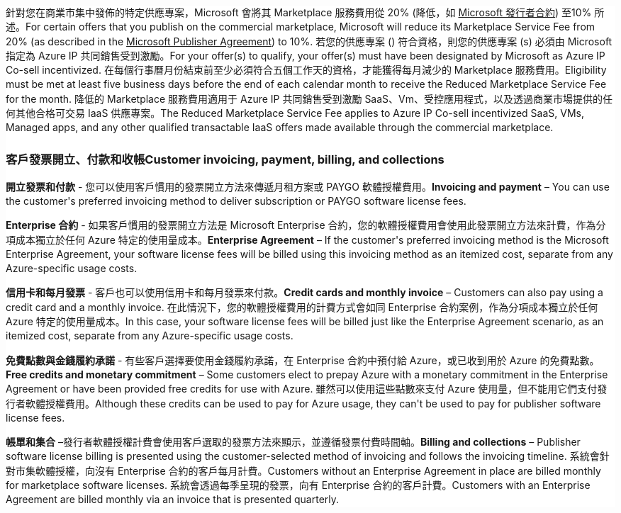 <span data-ttu-id="9588d-243">針對您在商業市集中發佈的特定供應專案，Microsoft 會將其 Marketplace 服務費用從 20% (降低，如 [Microsoft 發行者合約](https://go.microsoft.com/fwlink/?LinkID=699560)) 至10% 所述。</span><span class="sxs-lookup"><span data-stu-id="9588d-243">For certain offers that you publish on the commercial marketplace, Microsoft will reduce its Marketplace Service Fee from 20% (as described in the [Microsoft Publisher Agreement](https://go.microsoft.com/fwlink/?LinkID=699560)) to 10%.</span></span> <span data-ttu-id="9588d-244">若您的供應專案 () 符合資格，則您的供應專案 (s) 必須由 Microsoft 指定為 Azure IP 共同銷售受到激勵。</span><span class="sxs-lookup"><span data-stu-id="9588d-244">For your offer(s) to qualify, your offer(s) must have been designated by Microsoft as Azure IP Co-sell incentivized.</span></span> <span data-ttu-id="9588d-245">在每個行事曆月份結束前至少必須符合五個工作天的資格，才能獲得每月減少的 Marketplace 服務費用。</span><span class="sxs-lookup"><span data-stu-id="9588d-245">Eligibility must be met at least five business days before the end of each calendar month to receive the Reduced Marketplace Service Fee for the month.</span></span> <span data-ttu-id="9588d-246">降低的 Marketplace 服務費用適用于 Azure IP 共同銷售受到激勵 SaaS、Vm、受控應用程式，以及透過商業市場提供的任何其他合格可交易 IaaS 供應專案。</span><span class="sxs-lookup"><span data-stu-id="9588d-246">The Reduced Marketplace Service Fee applies to Azure IP Co-sell incentivized SaaS, VMs, Managed apps, and any other qualified transactable IaaS offers made available through the commercial marketplace.</span></span>

### <a name="customer-invoicing-payment-billing-and-collections"></a><span data-ttu-id="9588d-247">客戶發票開立、付款和收帳</span><span class="sxs-lookup"><span data-stu-id="9588d-247">Customer invoicing, payment, billing, and collections</span></span>

<span data-ttu-id="9588d-248">**開立發票和付款** - 您可以使用客戶慣用的發票開立方法來傳遞月租方案或 PAYGO 軟體授權費用。</span><span class="sxs-lookup"><span data-stu-id="9588d-248">**Invoicing and payment** – You can use the customer's preferred invoicing method to deliver subscription or PAYGO software license fees.</span></span>

<span data-ttu-id="9588d-249">**Enterprise 合約** - 如果客戶慣用的發票開立方法是 Microsoft Enterprise 合約，您的軟體授權費用會使用此發票開立方法來計費，作為分項成本獨立於任何 Azure 特定的使用量成本。</span><span class="sxs-lookup"><span data-stu-id="9588d-249">**Enterprise Agreement** – If the customer's preferred invoicing method is the Microsoft Enterprise Agreement, your software license fees will be billed using this invoicing method as an itemized cost, separate from any Azure-specific usage costs.</span></span>

<span data-ttu-id="9588d-250">**信用卡和每月發票** - 客戶也可以使用信用卡和每月發票來付款。</span><span class="sxs-lookup"><span data-stu-id="9588d-250">**Credit cards and monthly invoice** – Customers can also pay using a credit card and a monthly invoice.</span></span> <span data-ttu-id="9588d-251">在此情況下，您的軟體授權費用的計費方式會如同 Enterprise 合約案例，作為分項成本獨立於任何 Azure 特定的使用量成本。</span><span class="sxs-lookup"><span data-stu-id="9588d-251">In this case, your software license fees will be billed just like the Enterprise Agreement scenario, as an itemized cost, separate from any Azure-specific usage costs.</span></span>

<span data-ttu-id="9588d-252">**免費點數與金錢履約承諾** - 有些客戶選擇要使用金錢履約承諾，在 Enterprise 合約中預付給 Azure，或已收到用於 Azure 的免費點數。</span><span class="sxs-lookup"><span data-stu-id="9588d-252">**Free credits and monetary commitment** – Some customers elect to prepay Azure with a monetary commitment in the Enterprise Agreement or have been provided free credits for use with Azure.</span></span> <span data-ttu-id="9588d-253">雖然可以使用這些點數來支付 Azure 使用量，但不能用它們支付發行者軟體授權費用。</span><span class="sxs-lookup"><span data-stu-id="9588d-253">Although these credits can be used to pay for Azure usage, they can't be used to pay for publisher software license fees.</span></span>

<span data-ttu-id="9588d-254">**帳單和集合** –發行者軟體授權計費會使用客戶選取的發票方法來顯示，並遵循發票付費時間軸。</span><span class="sxs-lookup"><span data-stu-id="9588d-254">**Billing and collections** – Publisher software license billing is presented using the customer-selected method of invoicing and follows the invoicing timeline.</span></span> <span data-ttu-id="9588d-255">系統會針對市集軟體授權，向沒有 Enterprise 合約的客戶每月計費。</span><span class="sxs-lookup"><span data-stu-id="9588d-255">Customers without an Enterprise Agreement in place are billed monthly for marketplace software licenses.</span></span> <span data-ttu-id="9588d-256">系統會透過每季呈現的發票，向有 Enterprise 合約的客戶計費。</span><span class="sxs-lookup"><span data-stu-id="9588d-256">Customers with an Enterprise Agreement are billed monthly via an invoice that is presented quarterly.</span></span>
